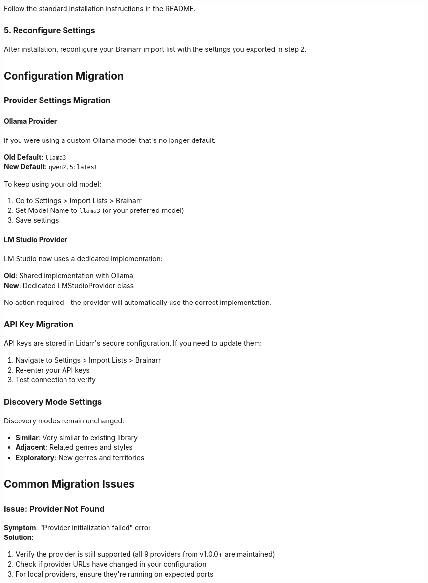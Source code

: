 Follow the standard installation instructions in the README.

### 5. Reconfigure Settings

After installation, reconfigure your Brainarr import list with the settings you exported in step 2.

## Configuration Migration

### Provider Settings Migration

#### Ollama Provider
If you were using a custom Ollama model that's no longer default:

**Old Default**: `llama3`  
**New Default**: `qwen2.5:latest`

To keep using your old model:
1. Go to Settings > Import Lists > Brainarr
2. Set Model Name to `llama3` (or your preferred model)
3. Save settings

#### LM Studio Provider
LM Studio now uses a dedicated implementation:

**Old**: Shared implementation with Ollama  
**New**: Dedicated LMStudioProvider class

No action required - the provider will automatically use the correct implementation.

### API Key Migration

API keys are stored in Lidarr's secure configuration. If you need to update them:

1. Navigate to Settings > Import Lists > Brainarr
2. Re-enter your API keys
3. Test connection to verify

### Discovery Mode Settings

Discovery modes remain unchanged:
- **Similar**: Very similar to existing library
- **Adjacent**: Related genres and styles  
- **Exploratory**: New genres and territories

## Common Migration Issues

### Issue: Provider Not Found

**Symptom**: "Provider initialization failed" error  
**Solution**: 
1. Verify the provider is still supported (all 9 providers from v1.0.0+ are maintained)
2. Check if provider URLs have changed in your configuration
3. For local providers, ensure they're running on expected ports

